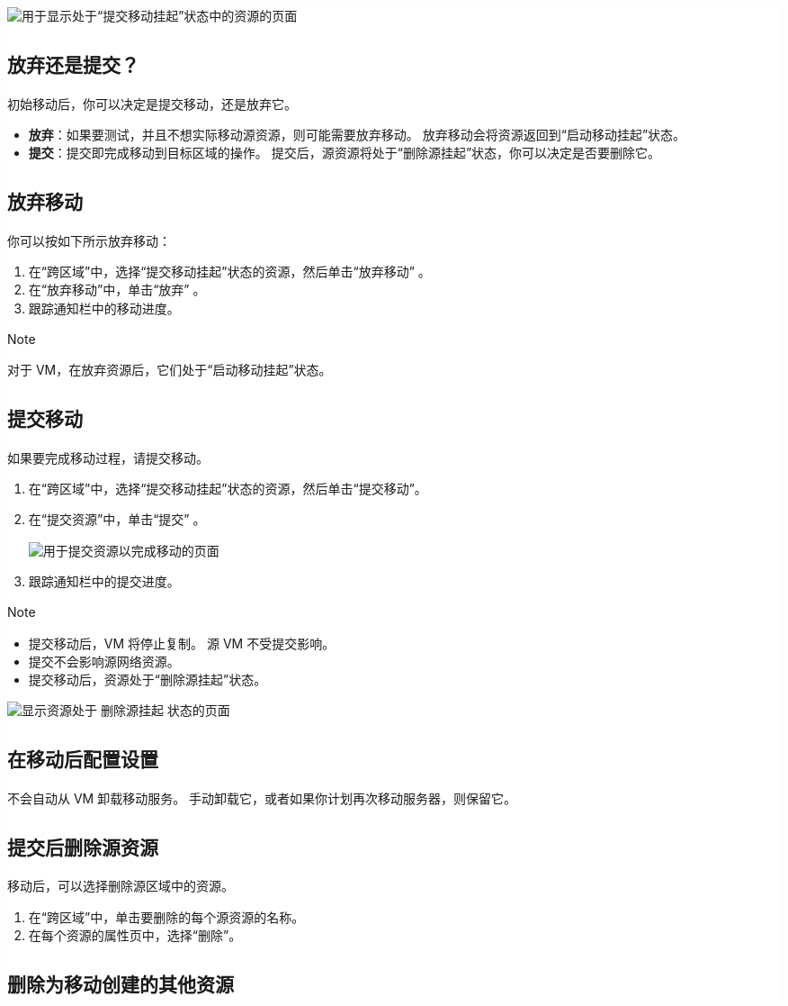 
![用于显示处于“提交移动挂起”状态中的资源的页面](./media/move-region-availability-zone/resources-commit-move-pending.png)

## <a name="discard-or-commit"></a>放弃还是提交？

初始移动后，你可以决定是提交移动，还是放弃它。 

- **放弃**：如果要测试，并且不想实际移动源资源，则可能需要放弃移动。 放弃移动会将资源返回到“启动移动挂起”状态。
- **提交**：提交即完成移动到目标区域的操作。 提交后，源资源将处于“删除源挂起”状态，你可以决定是否要删除它。

## <a name="discard-the-move"></a>放弃移动 

你可以按如下所示放弃移动：

1. 在“跨区域”中，选择“提交移动挂起”状态的资源，然后单击“放弃移动”  。
2. 在“放弃移动”中，单击“放弃” 。
3. 跟踪通知栏中的移动进度。
 

> [!NOTE]
> 对于 VM，在放弃资源后，它们处于“启动移动挂起”状态。

## <a name="commit-the-move"></a>提交移动

如果要完成移动过程，请提交移动。 

1. 在“跨区域”中，选择“提交移动挂起”状态的资源，然后单击“提交移动”。
2. 在“提交资源”中，单击“提交” 。

    ![用于提交资源以完成移动的页面](./media/move-region-availability-zone/commit-resources.png)

3. 跟踪通知栏中的提交进度。

> [!NOTE]
> - 提交移动后，VM 将停止复制。 源 VM 不受提交影响。
> - 提交不会影响源网络资源。
> - 提交移动后，资源处于“删除源挂起”状态。

![显示资源处于 *删除源挂起* 状态的页面](./media/move-region-availability-zone/delete-source-pending.png)

## <a name="configure-settings-after-the-move"></a>在移动后配置设置

不会自动从 VM 卸载移动服务。 手动卸载它，或者如果你计划再次移动服务器，则保留它。


## <a name="delete-source-resources-after-commit"></a>提交后删除源资源

移动后，可以选择删除源区域中的资源。

1. 在“跨区域”中，单击要删除的每个源资源的名称。
2. 在每个资源的属性页中，选择“删除”。

## <a name="delete-additional-resources-created-for-move"></a>删除为移动创建的其他资源

